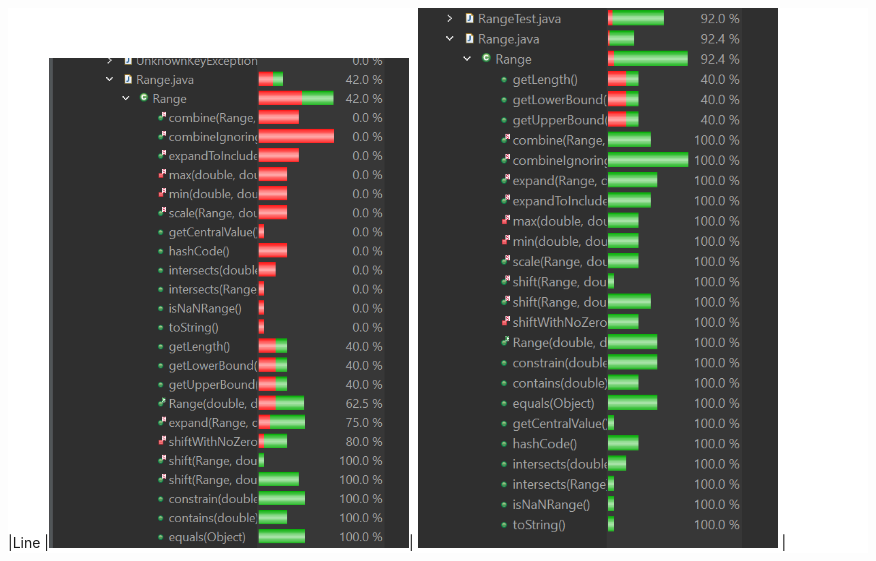 |Line |<img src="media/RangeClassLineBefore.png"  width="360"/>| <img src="media/RangeClassLineAfter.png"  width="360"/> |